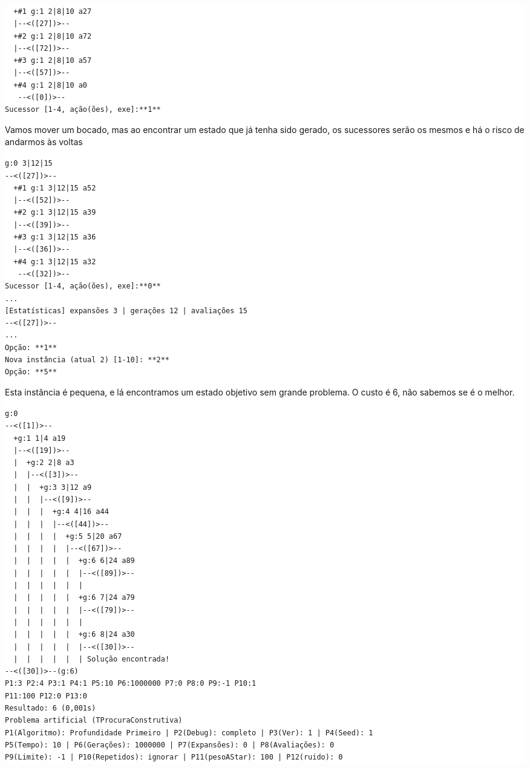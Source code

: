 ```entrada
  +#1 g:1 2|8|10 a27
  |--<([27])>--
  +#2 g:1 2|8|10 a72
  |--<([72])>--
  +#3 g:1 2|8|10 a57
  |--<([57])>--
  +#4 g:1 2|8|10 a0
   --<([0])>--
Sucessor [1-4, ação(ões), exe]:**1**
```
Vamos mover um bocado, mas ao encontrar um estado que já tenha sido gerado, os sucessores serão os mesmos e há o risco de andarmos às voltas
```entrada
g:0 3|12|15
--<([27])>--
  +#1 g:1 3|12|15 a52
  |--<([52])>--
  +#2 g:1 3|12|15 a39
  |--<([39])>--
  +#3 g:1 3|12|15 a36
  |--<([36])>--
  +#4 g:1 3|12|15 a32
   --<([32])>--
Sucessor [1-4, ação(ões), exe]:**0**
...
[Estatísticas] expansões 3 | gerações 12 | avaliações 15 
--<([27])>--
...
Opção: **1**
Nova instância (atual 2) [1-10]: **2**
Opção: **5**
```
Esta instância é pequena, e lá encontramos um estado objetivo sem grande problema. O custo é 6, não sabemos se é o melhor.
```entrada
g:0 
--<([1])>--
  +g:1 1|4 a19
  |--<([19])>--
  |  +g:2 2|8 a3
  |  |--<([3])>--
  |  |  +g:3 3|12 a9
  |  |  |--<([9])>--
  |  |  |  +g:4 4|16 a44
  |  |  |  |--<([44])>--
  |  |  |  |  +g:5 5|20 a67
  |  |  |  |  |--<([67])>--
  |  |  |  |  |  +g:6 6|24 a89
  |  |  |  |  |  |--<([89])>--
  |  |  |  |  |  |
  |  |  |  |  |  +g:6 7|24 a79
  |  |  |  |  |  |--<([79])>--
  |  |  |  |  |  |
  |  |  |  |  |  +g:6 8|24 a30
  |  |  |  |  |  |--<([30])>--
  |  |  |  |  |  | Solução encontrada!
--<([30])>--(g:6)
P1:3 P2:4 P3:1 P4:1 P5:10 P6:1000000 P7:0 P8:0 P9:-1 P10:1
P11:100 P12:0 P13:0
Resultado: 6 (0,001s)
Problema artificial (TProcuraConstrutiva)
P1(Algoritmo): Profundidade Primeiro | P2(Debug): completo | P3(Ver): 1 | P4(Seed): 1
P5(Tempo): 10 | P6(Gerações): 1000000 | P7(Expansões): 0 | P8(Avaliações): 0
P9(Limite): -1 | P10(Repetidos): ignorar | P11(pesoAStar): 100 | P12(ruido): 0
```